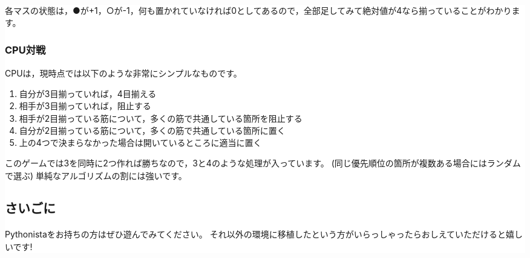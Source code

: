 各マスの状態は，●が+1，○が-1，何も置かれていなければ0としてあるので，全部足してみて絶対値が4なら揃っていることがわかります。

### CPU対戦

CPUは，現時点では以下のような非常にシンプルなものです。

1. 自分が3目揃っていれば，4目揃える
2. 相手が3目揃っていれば，阻止する
3. 相手が2目揃っている筋について，多くの筋で共通している箇所を阻止する
4. 自分が2目揃っている筋について，多くの筋で共通している箇所に置く
5. 上の4つで決まらなかった場合は開いているところに適当に置く

このゲームでは3を同時に2つ作れば勝ちなので，3と4のような処理が入っています。
(同じ優先順位の箇所が複数ある場合にはランダムで選ぶ)
単純なアルゴリズムの割には強いです。

## さいごに

Pythonistaをお持ちの方はぜひ遊んでみてください。
それ以外の環境に移植したという方がいらっしゃったらおしえていただけると嬉しいです!

